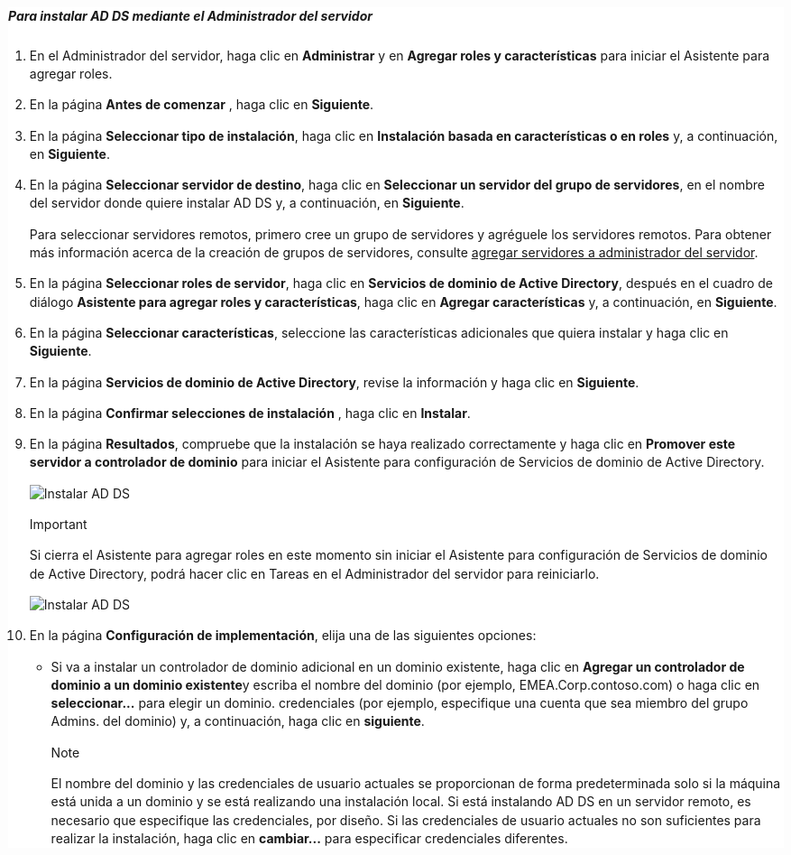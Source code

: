 ##### <a name="to-install-ad-ds-by-using-server-manager"></a>Para instalar AD DS mediante el Administrador del servidor  

1.  En el Administrador del servidor, haga clic en **Administrar** y en **Agregar roles y características** para iniciar el Asistente para agregar roles.  

2.  En la página **Antes de comenzar** , haga clic en **Siguiente**.  

3.  En la página **Seleccionar tipo de instalación**, haga clic en **Instalación basada en características o en roles** y, a continuación, en **Siguiente**.  

4.  En la página **Seleccionar servidor de destino**, haga clic en **Seleccionar un servidor del grupo de servidores**, en el nombre del servidor donde quiere instalar AD DS y, a continuación, en **Siguiente**.  

    Para seleccionar servidores remotos, primero cree un grupo de servidores y agréguele los servidores remotos. Para obtener más información acerca de la creación de grupos de servidores, consulte [agregar servidores a administrador del servidor](https://technet.microsoft.com/library/hh831453.aspx).  

5.  En la página **Seleccionar roles de servidor**, haga clic en **Servicios de dominio de Active Directory**, después en el cuadro de diálogo **Asistente para agregar roles y características**, haga clic en **Agregar características** y, a continuación, en **Siguiente**.  

6.  En la página **Seleccionar características**, seleccione las características adicionales que quiera instalar y haga clic en **Siguiente**.  

7.  En la página **Servicios de dominio de Active Directory**, revise la información y haga clic en **Siguiente**.  

8.  En la página **Confirmar selecciones de instalación** , haga clic en **Instalar**.  

9. En la página **Resultados**, compruebe que la instalación se haya realizado correctamente y haga clic en **Promover este servidor a controlador de dominio** para iniciar el Asistente para configuración de Servicios de dominio de Active Directory.  

    ![Instalar AD DS](media/Install-Active-Directory-Domain-Services--Level-100-/ADDS_SMI_SMPromotes.gif)  

    > [!IMPORTANT]  
    > Si cierra el Asistente para agregar roles en este momento sin iniciar el Asistente para configuración de Servicios de dominio de Active Directory, podrá hacer clic en Tareas en el Administrador del servidor para reiniciarlo.  

    ![Instalar AD DS](media/Install-Active-Directory-Domain-Services--Level-100-/ADDS_SMI_Tasks.gif)  

10. En la página **Configuración de implementación**, elija una de las siguientes opciones:  

    -   Si va a instalar un controlador de dominio adicional en un dominio existente, haga clic en **Agregar un controlador de dominio a un dominio existente**y escriba el nombre del dominio (por ejemplo, EMEA.Corp.contoso.com) o haga clic en **seleccionar...** para elegir un dominio. credenciales (por ejemplo, especifique una cuenta que sea miembro del grupo Admins. del dominio) y, a continuación, haga clic en **siguiente**.  

        > [!NOTE]  
        > El nombre del dominio y las credenciales de usuario actuales se proporcionan de forma predeterminada solo si la máquina está unida a un dominio y se está realizando una instalación local. Si está instalando AD DS en un servidor remoto, es necesario que especifique las credenciales, por diseño. Si las credenciales de usuario actuales no son suficientes para realizar la instalación, haga clic en **cambiar...** para especificar credenciales diferentes.  
